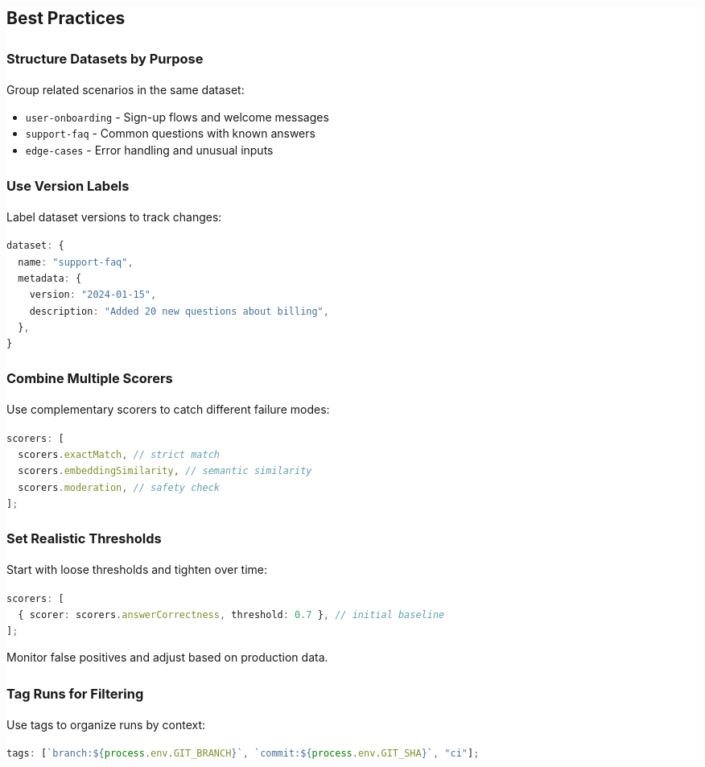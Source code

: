 ## Best Practices

### Structure Datasets by Purpose

Group related scenarios in the same dataset:

- `user-onboarding` - Sign-up flows and welcome messages
- `support-faq` - Common questions with known answers
- `edge-cases` - Error handling and unusual inputs

### Use Version Labels

Label dataset versions to track changes:

```ts
dataset: {
  name: "support-faq",
  metadata: {
    version: "2024-01-15",
    description: "Added 20 new questions about billing",
  },
}
```

### Combine Multiple Scorers

Use complementary scorers to catch different failure modes:

```ts
scorers: [
  scorers.exactMatch, // strict match
  scorers.embeddingSimilarity, // semantic similarity
  scorers.moderation, // safety check
];
```

### Set Realistic Thresholds

Start with loose thresholds and tighten over time:

```ts
scorers: [
  { scorer: scorers.answerCorrectness, threshold: 0.7 }, // initial baseline
];
```

Monitor false positives and adjust based on production data.

### Tag Runs for Filtering

Use tags to organize runs by context:

```ts
tags: [`branch:${process.env.GIT_BRANCH}`, `commit:${process.env.GIT_SHA}`, "ci"];
```
